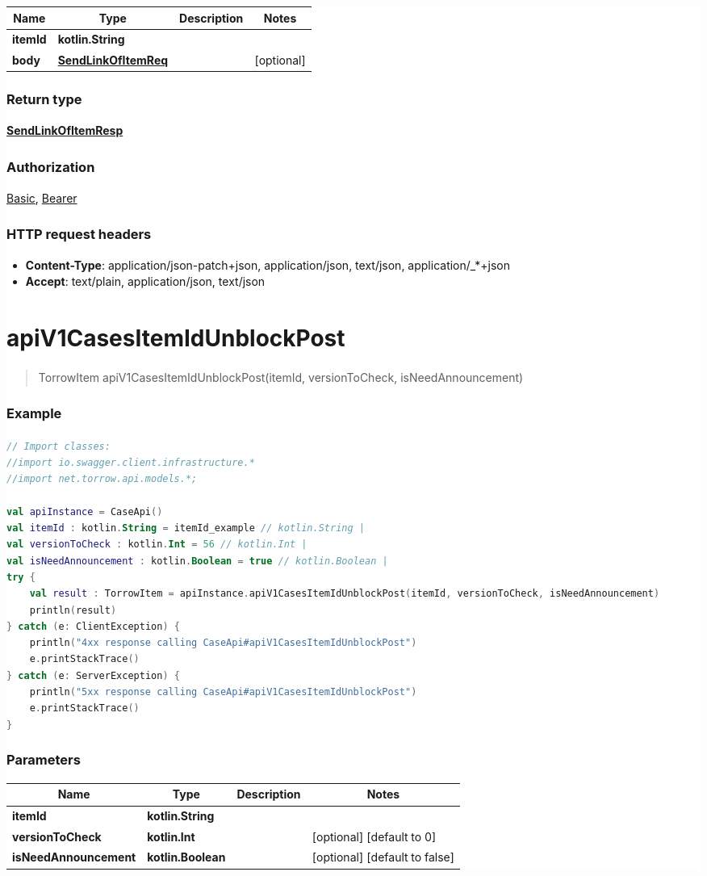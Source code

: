 Name | Type | Description  | Notes
------------- | ------------- | ------------- | -------------
 **itemId** | **kotlin.String**|  |
 **body** | [**SendLinkOfItemReq**](SendLinkOfItemReq.md)|  | [optional]

### Return type

[**SendLinkOfItemResp**](SendLinkOfItemResp.md)

### Authorization

[Basic](../README.md#Basic), [Bearer](../README.md#Bearer)

### HTTP request headers

 - **Content-Type**: application/json-patch+json, application/json, text/json, application/_*+json
 - **Accept**: text/plain, application/json, text/json

<a name="apiV1CasesItemIdUnblockPost"></a>
# **apiV1CasesItemIdUnblockPost**
> TorrowItem apiV1CasesItemIdUnblockPost(itemId, versionToCheck, isNeedAnnouncement)



### Example
```kotlin
// Import classes:
//import io.swagger.client.infrastructure.*
//import net.torrow.api.models.*;

val apiInstance = CaseApi()
val itemId : kotlin.String = itemId_example // kotlin.String | 
val versionToCheck : kotlin.Int = 56 // kotlin.Int | 
val isNeedAnnouncement : kotlin.Boolean = true // kotlin.Boolean | 
try {
    val result : TorrowItem = apiInstance.apiV1CasesItemIdUnblockPost(itemId, versionToCheck, isNeedAnnouncement)
    println(result)
} catch (e: ClientException) {
    println("4xx response calling CaseApi#apiV1CasesItemIdUnblockPost")
    e.printStackTrace()
} catch (e: ServerException) {
    println("5xx response calling CaseApi#apiV1CasesItemIdUnblockPost")
    e.printStackTrace()
}
```

### Parameters

Name | Type | Description  | Notes
------------- | ------------- | ------------- | -------------
 **itemId** | **kotlin.String**|  |
 **versionToCheck** | **kotlin.Int**|  | [optional] [default to 0]
 **isNeedAnnouncement** | **kotlin.Boolean**|  | [optional] [default to false]
